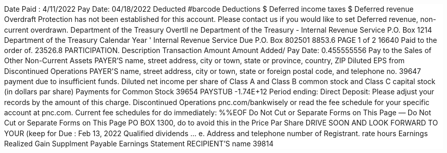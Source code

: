 Date Paid : 4/11/2022
                                                                                                                                               Pay Date: 04/18/2022
Deducted
#barcode
Deductions
$
Deferred income taxes
$ 
Deferred revenue
Overdraft Protection has not been established for this account. Please contact us if you would like to set
Deferred revenue, non-current
overdrawn.
Department of the Treasury
Overtll ne
Department of the Treasury - Internal Revenue Service
P.O. Box 1214 
Department of the Treasury Calendar Year ' Internal Revenue Service Due 
P.O. Box 802501 
8853.6
PAGE 1 of 2
16640
Paid to the order of.
23526.8
PARTICIPATION.
Description Transaction Amount Amount Added/
Pay Date:
0.455555556
Pay to the
            Sales of Other Non-Current Assets
PAYER’S name, street address, city or town, state or province, country, ZIP 
Diluted EPS from Discontinued Operations
PAYER'S name, street address, city or town, state or foreign postal code, and telephone no.
39647
payment due to insufficient funds.
Diluted net income per share of Class A and Class B common stock and Class C capital stock (in dollars par share)
Payments for Common Stock
39654
PAYSTUB
-1.74E+12
Period ending:
Direct Deposit:
Please adjust your records by the amount of this charge.
Discontinued Operations
pnc.com/bankwisely or read the fee schedule for your specific account at pnc.com. Current fee schedules for
do immediately:
%%EOF
Do Not Cut or Separate Forms on This Page — Do Not Cut or Separate Forms on This Page
PO BOX 1300,
do to avoid this in the
Price Par Share
DRIVE SOON AND LOOK FORWARD TO YOUR
(keep for 
Due : Feb 13, 2022
Qualified dividends ...
e. Address and telephone number of Registrant.
rate hours
Earnings
Realized Gain Supplment Payable
Earnings Statement
RECIPIENT’S name
39814